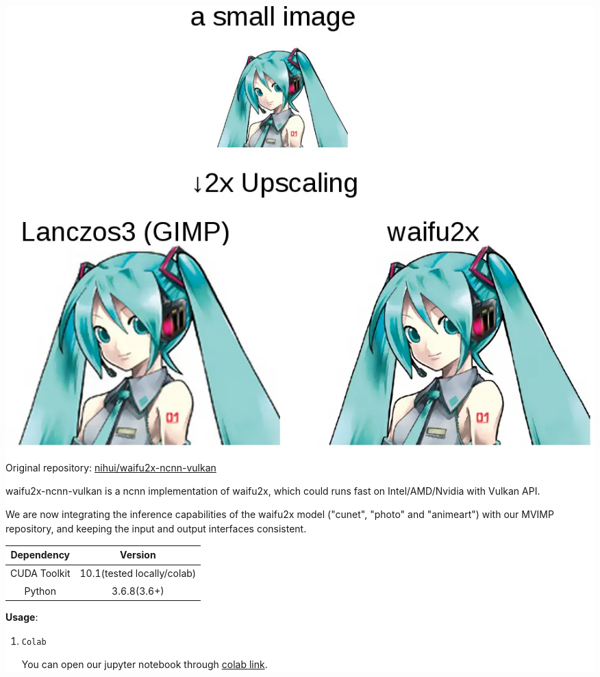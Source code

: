 ![](docs/assets/waifu2x.png.webp)

Original repository: [nihui/waifu2x-ncnn-vulkan](https://github.com/nihui/waifu2x-ncnn-vulkan)

waifu2x-ncnn-vulkan is a ncnn implementation of waifu2x, which could runs fast on Intel/AMD/Nvidia with Vulkan API.

We are now integrating the inference capabilities of the waifu2x model ("cunet", "photo" and "animeart") with our MVIMP repository, and keeping the input and output interfaces consistent.

|  Dependency  |           Version          |
|:------------:|:--------------------------:|
| CUDA Toolkit | 10.1(tested locally/colab) |
|    Python    |         3.6.8(3.6+)        |

**Usage**:

1. `Colab`

    You can open our jupyter notebook through [colab link](https://colab.research.google.com/github/CyFeng16/MVIMP/blob/master/docs/MVIMP_Waifu2x_ncnn_Vulkan_Demo.ipynb).
